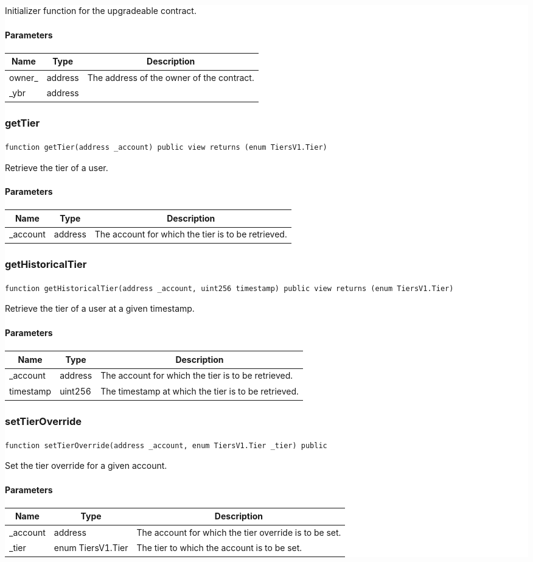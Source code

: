 Initializer function for the upgradeable contract.

#### Parameters

| Name | Type | Description |
| ---- | ---- | ----------- |
| owner_ | address | The address of the owner of the contract. |
| _ybr | address |  |

### getTier

```solidity
function getTier(address _account) public view returns (enum TiersV1.Tier)
```

Retrieve the tier of a user.

#### Parameters

| Name | Type | Description |
| ---- | ---- | ----------- |
| _account | address | The account for which the tier is to be retrieved. |

### getHistoricalTier

```solidity
function getHistoricalTier(address _account, uint256 timestamp) public view returns (enum TiersV1.Tier)
```

Retrieve the tier of a user at a given timestamp.

#### Parameters

| Name | Type | Description |
| ---- | ---- | ----------- |
| _account | address | The account for which the tier is to be retrieved. |
| timestamp | uint256 | The timestamp at which the tier is to be retrieved. |

### setTierOverride

```solidity
function setTierOverride(address _account, enum TiersV1.Tier _tier) public
```

Set the tier override for a given account.

#### Parameters

| Name | Type | Description |
| ---- | ---- | ----------- |
| _account | address | The account for which the tier override is to be set. |
| _tier | enum TiersV1.Tier | The tier to which the account is to be set. |
